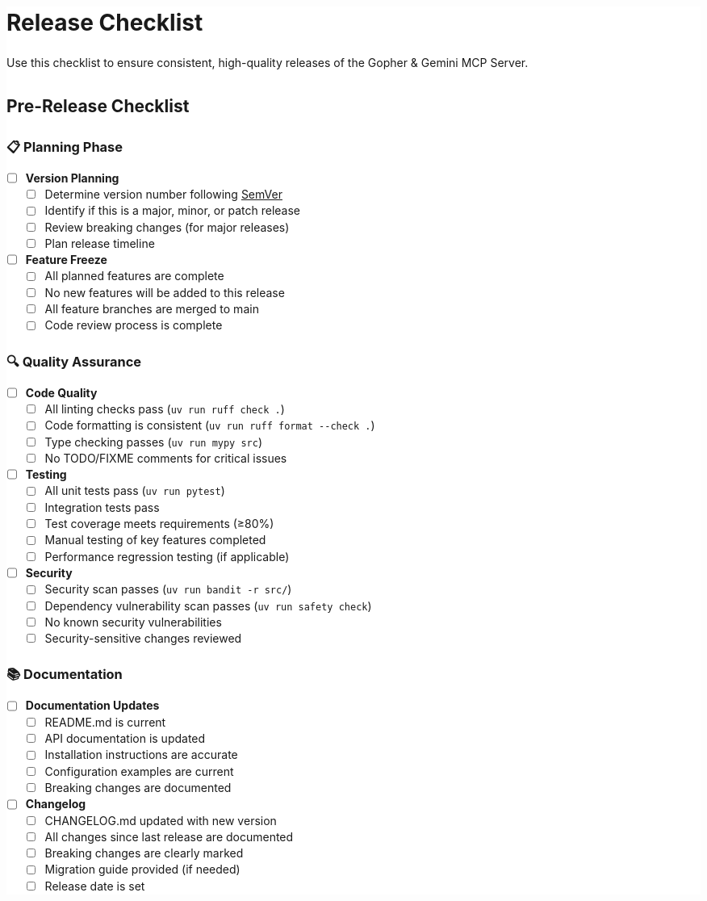 # Release Checklist

Use this checklist to ensure consistent, high-quality releases of the Gopher & Gemini MCP Server.

## Pre-Release Checklist

### 📋 Planning Phase

- [ ] **Version Planning**
  - [ ] Determine version number following [SemVer](https://semver.org/)
  - [ ] Identify if this is a major, minor, or patch release
  - [ ] Review breaking changes (for major releases)
  - [ ] Plan release timeline

- [ ] **Feature Freeze**
  - [ ] All planned features are complete
  - [ ] No new features will be added to this release
  - [ ] All feature branches are merged to main
  - [ ] Code review process is complete

### 🔍 Quality Assurance

- [ ] **Code Quality**
  - [ ] All linting checks pass (`uv run ruff check .`)
  - [ ] Code formatting is consistent (`uv run ruff format --check .`)
  - [ ] Type checking passes (`uv run mypy src`)
  - [ ] No TODO/FIXME comments for critical issues

- [ ] **Testing**
  - [ ] All unit tests pass (`uv run pytest`)
  - [ ] Integration tests pass
  - [ ] Test coverage meets requirements (≥80%)
  - [ ] Manual testing of key features completed
  - [ ] Performance regression testing (if applicable)

- [ ] **Security**
  - [ ] Security scan passes (`uv run bandit -r src/`)
  - [ ] Dependency vulnerability scan passes (`uv run safety check`)
  - [ ] No known security vulnerabilities
  - [ ] Security-sensitive changes reviewed

### 📚 Documentation

- [ ] **Documentation Updates**
  - [ ] README.md is current
  - [ ] API documentation is updated
  - [ ] Installation instructions are accurate
  - [ ] Configuration examples are current
  - [ ] Breaking changes are documented

- [ ] **Changelog**
  - [ ] CHANGELOG.md updated with new version
  - [ ] All changes since last release are documented
  - [ ] Breaking changes are clearly marked
  - [ ] Migration guide provided (if needed)
  - [ ] Release date is set
